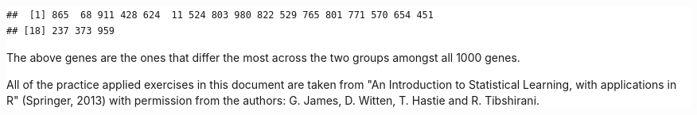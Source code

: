     ##  [1] 865  68 911 428 624  11 524 803 980 822 529 765 801 771 570 654 451
    ## [18] 237 373 959

The above genes are the ones that differ the most across the two groups amongst all 1000 genes.

All of the practice applied exercises in this document are taken from "An Introduction to Statistical Learning, with applications in R" (Springer, 2013) with permission from the authors: G. James, D. Witten, T. Hastie and R. Tibshirani.
